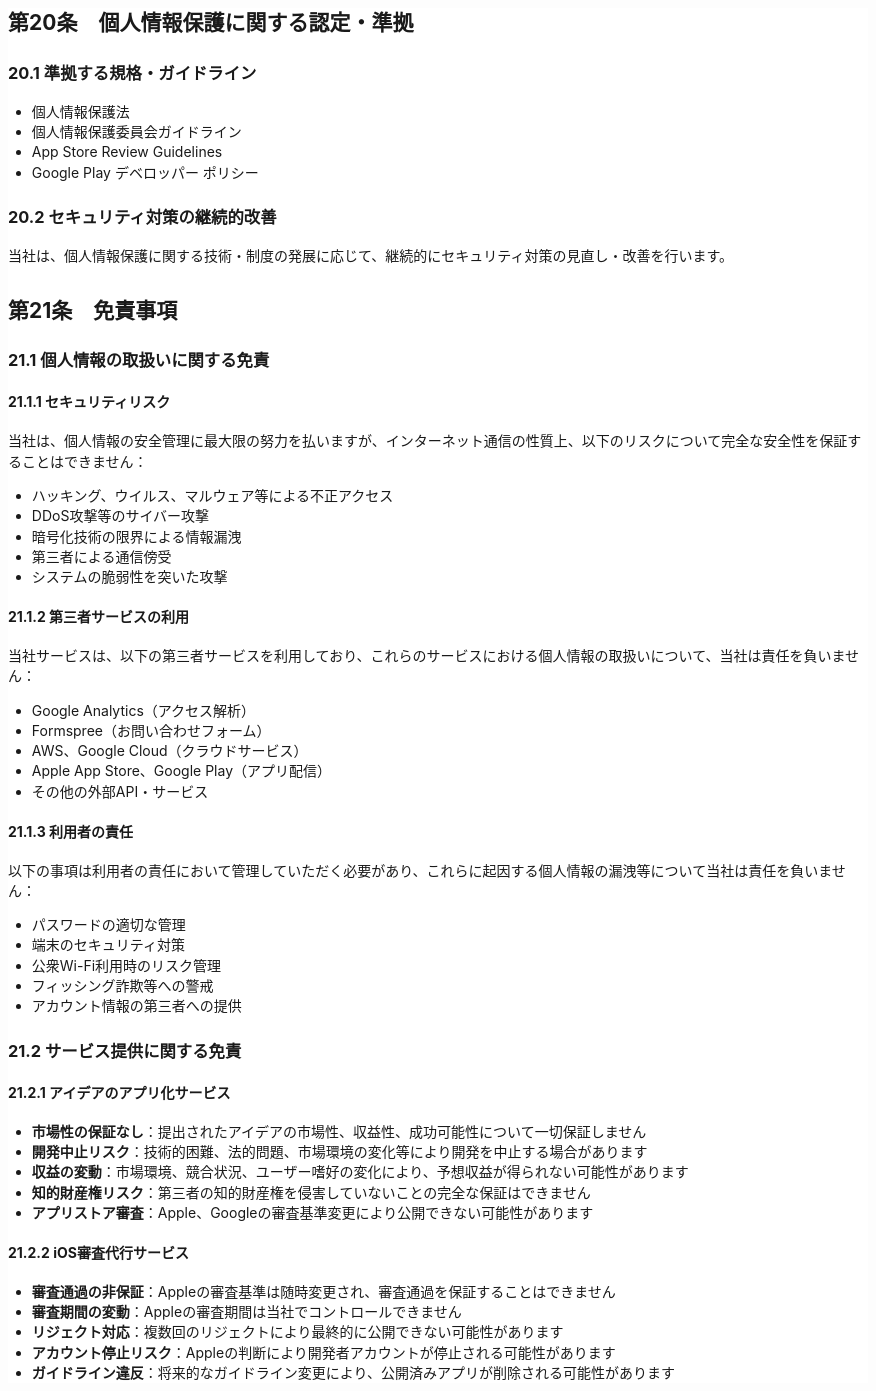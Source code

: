 ## 第20条　個人情報保護に関する認定・準拠

### 20.1 準拠する規格・ガイドライン
- 個人情報保護法
- 個人情報保護委員会ガイドライン
- App Store Review Guidelines
- Google Play デベロッパー ポリシー

### 20.2 セキュリティ対策の継続的改善
当社は、個人情報保護に関する技術・制度の発展に応じて、継続的にセキュリティ対策の見直し・改善を行います。

## 第21条　免責事項

### 21.1 個人情報の取扱いに関する免責

#### 21.1.1 セキュリティリスク
当社は、個人情報の安全管理に最大限の努力を払いますが、インターネット通信の性質上、以下のリスクについて完全な安全性を保証することはできません：
- ハッキング、ウイルス、マルウェア等による不正アクセス
- DDoS攻撃等のサイバー攻撃
- 暗号化技術の限界による情報漏洩
- 第三者による通信傍受
- システムの脆弱性を突いた攻撃

#### 21.1.2 第三者サービスの利用
当社サービスは、以下の第三者サービスを利用しており、これらのサービスにおける個人情報の取扱いについて、当社は責任を負いません：
- Google Analytics（アクセス解析）
- Formspree（お問い合わせフォーム）
- AWS、Google Cloud（クラウドサービス）
- Apple App Store、Google Play（アプリ配信）
- その他の外部API・サービス

#### 21.1.3 利用者の責任
以下の事項は利用者の責任において管理していただく必要があり、これらに起因する個人情報の漏洩等について当社は責任を負いません：
- パスワードの適切な管理
- 端末のセキュリティ対策
- 公衆Wi-Fi利用時のリスク管理
- フィッシング詐欺等への警戒
- アカウント情報の第三者への提供

### 21.2 サービス提供に関する免責

#### 21.2.1 アイデアのアプリ化サービス
- **市場性の保証なし**：提出されたアイデアの市場性、収益性、成功可能性について一切保証しません
- **開発中止リスク**：技術的困難、法的問題、市場環境の変化等により開発を中止する場合があります
- **収益の変動**：市場環境、競合状況、ユーザー嗜好の変化により、予想収益が得られない可能性があります
- **知的財産権リスク**：第三者の知的財産権を侵害していないことの完全な保証はできません
- **アプリストア審査**：Apple、Googleの審査基準変更により公開できない可能性があります

#### 21.2.2 iOS審査代行サービス
- **審査通過の非保証**：Appleの審査基準は随時変更され、審査通過を保証することはできません
- **審査期間の変動**：Appleの審査期間は当社でコントロールできません
- **リジェクト対応**：複数回のリジェクトにより最終的に公開できない可能性があります
- **アカウント停止リスク**：Appleの判断により開発者アカウントが停止される可能性があります
- **ガイドライン違反**：将来的なガイドライン変更により、公開済みアプリが削除される可能性があります
